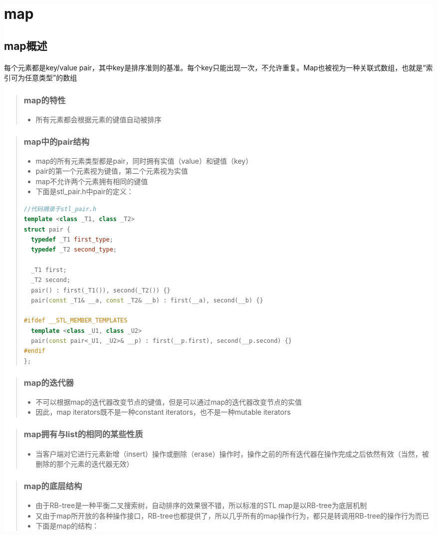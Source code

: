 # map

## map概述

每个元素都是key/value pair，其中key是排序准则的基准。每个key只能出现一次，不允许重复。Map也被视为一种关联式数组，也就是“索引可为任意类型”的数组

> ### map的特性
>
> - 所有元素都会根据元素的键值自动被排序

> ### map中的pair结构
>
> - map的所有元素类型都是pair，同时拥有实值（value）和键值（key）
> - pair的第一个元素视为键值，第二个元素视为实值
> - map不允许两个元素拥有相同的键值
> - 下面是stl_pair.h中pair的定义：
>
> ```c++
> //代码摘录于stl_pair.h
> template <class _T1, class _T2>
> struct pair {
>   typedef _T1 first_type;
>   typedef _T2 second_type;
>  
>   _T1 first;
>   _T2 second;
>   pair() : first(_T1()), second(_T2()) {}
>   pair(const _T1& __a, const _T2& __b) : first(__a), second(__b) {}
>  
> #ifdef __STL_MEMBER_TEMPLATES
>   template <class _U1, class _U2>
>   pair(const pair<_U1, _U2>& __p) : first(__p.first), second(__p.second) {}
> #endif
> };
> ```

> ### map的迭代器
>
> - 不可以根据map的迭代器改变节点的键值，但是可以通过map的迭代器改变节点的实值
> - 因此，map iterators既不是一种constant iterators，也不是一种mutable iterators

> ### map拥有与list的相同的某些性质
>
> - 当客户端对它进行元素新增（insert）操作或删除（erase）操作时，操作之前的所有迭代器在操作完成之后依然有效（当然，被删除的那个元素的迭代器无效）

> ### map的底层结构
>
> - 由于RB-tree是一种平衡二叉搜索树，自动排序的效果很不错，所以标准的STL map是以RB-tree为底层机制
> - 又由于map所开放的各种操作接口，RB-tree也都提供了，所以几乎所有的map操作行为，都只是转调用RB-tree的操作行为而已
> - 下面是map的结构：
>